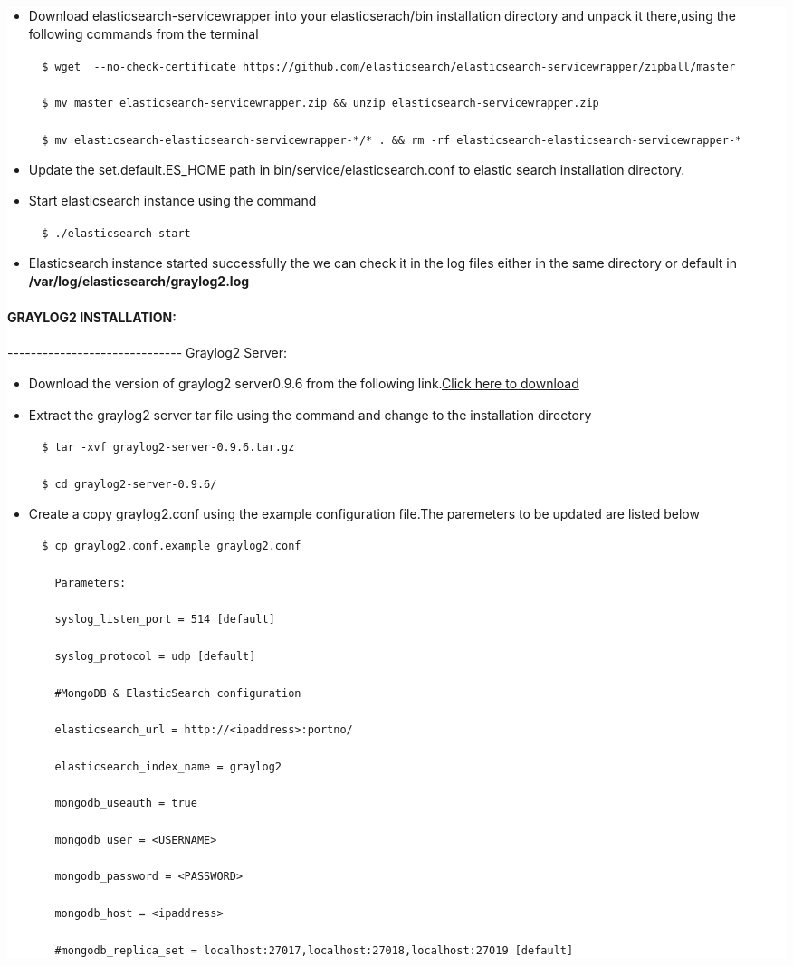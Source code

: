         
* Download elasticsearch-servicewrapper into your elasticserach/bin installation directory and unpack it there,using the following commands from the terminal 

        $ wget  --no-check-certificate https://github.com/elasticsearch/elasticsearch-servicewrapper/zipball/master
  
        $ mv master elasticsearch-servicewrapper.zip && unzip elasticsearch-servicewrapper.zip
	
        $ mv elasticsearch-elasticsearch-servicewrapper-*/* . && rm -rf elasticsearch-elasticsearch-servicewrapper-*

* Update the set.default.ES_HOME path in bin/service/elasticsearch.conf to elastic search installation directory.
	
* Start elasticsearch instance using the command

        $ ./elasticsearch start 

* Elasticsearch instance started successfully the we can check it in the log files either in the same directory or default in **/var/log/elasticsearch/graylog2.log**
 

<h4>GRAYLOG2 INSTALLATION:</h4>
------------------------------

</h6>Graylog2 Server:</h6>

* Download the version of graylog2 server0.9.6 from the following link.[Click here to download](https://github.com/Graylog2/graylog2-server/downloads)
 
* Extract the graylog2 server tar file using the command and change to the installation directory

        $ tar -xvf graylog2-server-0.9.6.tar.gz
      
        $ cd graylog2-server-0.9.6/
    
* Create a copy graylog2.conf using the example configuration file.The paremeters to be updated are listed below 

        $ cp graylog2.conf.example graylog2.conf

          Parameters:
          
          syslog_listen_port = 514 [default]
        
          syslog_protocol = udp [default]

          #MongoDB & ElasticSearch configuration 

          elasticsearch_url = http://<ipaddress>:portno/
        
          elasticsearch_index_name = graylog2
        
          mongodb_useauth = true

          mongodb_user = <USERNAME>

          mongodb_password = <PASSWORD>
    
          mongodb_host = <ipaddress>
       
          #mongodb_replica_set = localhost:27017,localhost:27018,localhost:27019 [default]
        